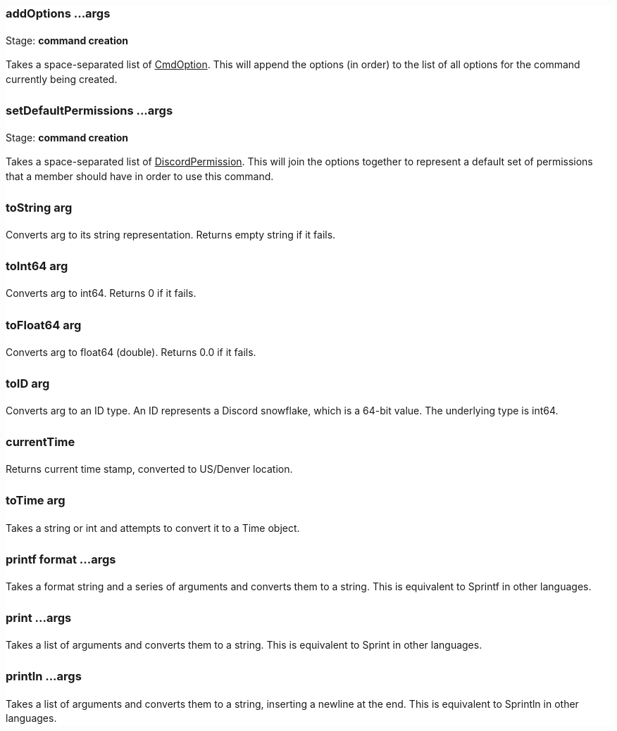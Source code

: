 ### addOptions ...args

Stage: **command creation**

Takes a space-separated list of [CmdOption](/docs#type-cmdoption). This will append the options (in order) to the list of all options for the command currently being created.

### setDefaultPermissions ...args

Stage: **command creation**

Takes a space-separated list of [DiscordPermission](/docs/#bitfield-discordpermission). This will join the options together to represent a default set of permissions that a member should have in order to use this command.

### toString arg

Converts arg to its string representation. Returns empty string if it fails.

### toInt64 arg

Converts arg to int64. Returns 0 if it fails.

### toFloat64 arg

Converts arg to float64 (double). Returns 0.0 if it fails.

### toID arg

Converts arg to an ID type. An ID represents a Discord snowflake, which is a 64-bit value. The underlying type is int64.

### currentTime

Returns current time stamp, converted to US/Denver location.

### toTime arg

Takes a string or int and attempts to convert it to a Time object.

### printf format ...args

Takes a format string and a series of arguments and converts them to a string. This is equivalent to Sprintf in other languages.

### print ...args

Takes a list of arguments and converts them to a string. This is equivalent to Sprint in other languages.

### println ...args

Takes a list of arguments and converts them to a string, inserting a newline at the end. This is equivalent to Sprintln in other languages.
